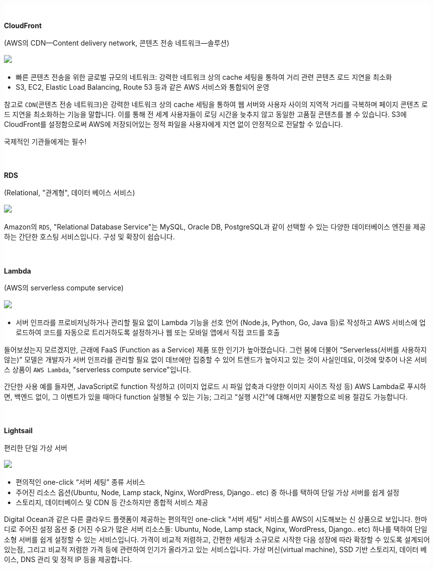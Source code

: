 &nbsp;

**CloudFront**

(AWS의 CDN—Content delivery network, 콘텐츠 전송 네트워크—솔루션)

![](https://images.velog.io/images/quato/post/65775ca7-cbba-4f4e-a268-c7ac51a310dd/image.png)

- 빠른 콘텐츠 전송을 위한 글로벌 규모의 네트워크: 강력한 네트워크 상의 cache 세팅을 통하여 거리 관련 콘텐츠 로드 지연을 최소화
- S3, EC2, Elastic Load Balancing, Route 53 등과 같은 AWS 서비스와 통합되어 운영

참고로 `CDN`(콘텐츠 전송 네트워크)은 강력한 네트워크 상의 cache 세팅을 통하여 웹 서버와 사용자 사이의 지역적 거리를 극복하며 페이지 콘텐츠 로드 지연을 최소화하는 기능을 말합니다. 이를 통해 전 세계 사용자들이 로딩 시간을 늦추지 않고 동일한 고품질 콘텐츠를 볼 수 있습니다. S3에 CloudFront를 설정함으로써 AWS에 저장되어있는 정적 파일을 사용자에게 지연 없이 안정적으로 전달할 수 있습니다.

국제적인 기관들에게는 필수!

&nbsp;

**RDS**

(Relational, "관계형", 데이터 베이스 서비스)

![](https://images.velog.io/images/quato/post/ef41360a-c217-422f-ba14-4a5fbe16e964/image.png)

Amazon의 `RDS`, "Relational Database Service"는 MySQL, Oracle DB, PostgreSQL과 같이 선택할 수 있는 다양한 데이터베이스 엔진을 제공하는 간단한 호스팅 서비스입니다. 구성 및 확장이 쉽습니다.

&nbsp;

**Lambda**

(AWS의 serverless compute service)

![](https://images.velog.io/images/quato/post/737a0124-77d5-42a9-9404-b87896f2701b/image.png)

- 서버 인프라를 프로비저닝하거나 관리할 필요 없이 Lambda 기능을 선호 언어 (Node.js, Python, Go, Java 등)로 작성하고 AWS 서비스에 업로드하여 코드를 자동으로 트리거하도록 설정하거나 웹 또는 모바일 앱에서 직접 코드를 호출

들어보셨는지 모르겠지만, 근래에 FaaS (Function as a Service) 제품 또한 인기가 높아졌습니다. 그런 붐에 더불어 “Serverless(서버를 사용하지 않는)” 모델은 개발자가 서버 인프라를 관리할 필요 없이 데브에만 집중할 수 있어 트렌드가 높아지고 있는 것이 사실인데요, 이것에 맞추어 나온 서비스 상품이 `AWS Lambda`, "serverless compute service"입니다.

간단한 사용 예를 들자면, JavaScript로 function 작성하고 (이미지 업로드 시 파일 압축과 다양한 이미지 사이즈 작성 등) AWS Lambda로 푸시하면, 백엔드 없이, 그 이벤트가 있을 때마다 function 실행될 수 있는 기능; 그리고 “실행 시간”에 대해서만 지불함으로 비용 절감도 가능합니다.

&nbsp;

**Lightsail**

편리한 단일 가상 서버

![](https://images.velog.io/images/quato/post/a64b5178-4164-49c8-8270-aa8d74324e0d/image.png)

- 편의적인 one-click “서버 세팅” 종류 서비스
- 주어진 리소스 옵션(Ubuntu, Node, Lamp stack, Nginx, WordPress, Django.. etc) 중 하나를 택하여 단일 가상 서버를 쉽게 설정
- 스토리지, 데이터베이스 및 CDN 등 간소하지만 종합적 서비스 제공

Digital Ocean과 같은 다른 클라우드 플랫폼이 제공하는 편의적인 one-click "서버 세팅" 서비스를 AWS이 시도해보는 신 상품으로 보입니다. 한마디로 주어진 설정 옵션 중 (거진 수요가 많은 서버 리소스들: Ubuntu, Node, Lamp stack, Nginx, WordPress, Django.. etc) 하나를 택하여 단일 소형 서버를 쉽게 설정할 수 있는 서비스입니다. 가격이 비교적 저렴하고, 간편한 세팅과 소규모로 시작한 다음 성장에 따라 확장할 수 있도록 설계되어있는점, 그리고 비교적 저렴한 가격 등에 관련하여 인기가 올라가고 있는 서비스입니다. 가상 머신(virtual machine), SSD 기반 스토리지, 데이터 베이스, DNS 관리 및 정적 IP 등을 제공합니다.
